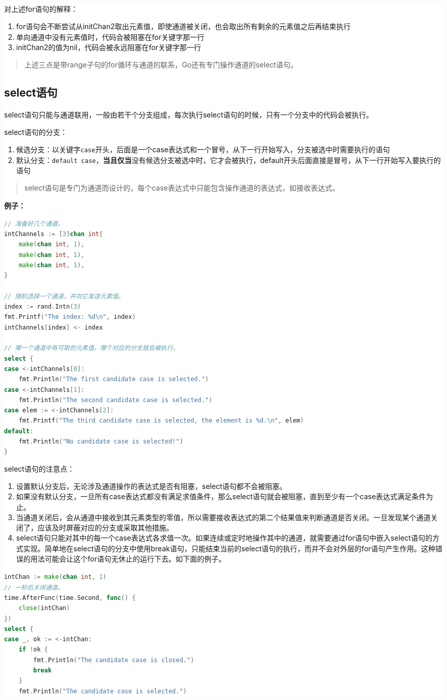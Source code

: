 对上述for语句的解释：

1. for语句会不断尝试从initChan2取出元素值，即使通道被关闭，也会取出所有剩余的元素值之后再结束执行
2. 单向通道中没有元素值时，代码会被阻塞在for关键字那一行
3. initChan2的值为nil，代码会被永远阻塞在for关键字那一行

> 上述三点是带range子句的for循环与通道的联系，Go还有专门操作通道的select语句。

## select语句

select语句只能与通道联用，一般由若干个分支组成，每次执行select语句的时候，只有一个分支中的代码会被执行。

select语句的分支：

1. 候选分支：以关键字`case`开头，后面是一个case表达式和一个冒号，从下一行开始写入，分支被选中时需要执行的语句
2. 默认分支：`default case`，**当且仅当**没有候选分支被选中时，它才会被执行，default开头后面直接是冒号，从下一行开始写入要执行的语句

> select语句是专门为通道而设计的，每个case表达式中只能包含操作通道的表达式，如接收表达式。

**例子：**

```go
// 准备好几个通道。
intChannels := [3]chan int{
    make(chan int, 1),
    make(chan int, 1),
    make(chan int, 1),
}

// 随机选择一个通道，并向它发送元素值。
index := rand.Intn(3)
fmt.Printf("The index: %d\n", index)
intChannels[index] <- index

// 哪一个通道中有可取的元素值，哪个对应的分支就会被执行。
select {
case <-intChannels[0]:
    fmt.Println("The first candidate case is selected.")
case <-intChannels[1]:
    fmt.Println("The second candidate case is selected.")
case elem := <-intChannels[2]:
    fmt.Printf("The third candidate case is selected, the element is %d.\n", elem)
default:
    fmt.Println("No candidate case is selected!")
}
```

select语句的注意点：

1. 设置默认分支后，无论涉及通道操作的表达式是否有阻塞，select语句都不会被阻塞。
2. 如果没有默认分支，一旦所有case表达式都没有满足求值条件，那么select语句就会被阻塞，直到至少有一个case表达式满足条件为止。
3. 当通道关闭后，会从通道中接收到其元素类型的零值，所以需要接收表达式的第二个结果值来判断通道是否关闭。一旦发现某个通道关闭了，应该及时屏蔽对应的分支或采取其他措施。
4. select语句只能对其中的每一个case表达式各求值一次。如果连续或定时地操作其中的通道，就需要通过for语句中嵌入select语句的方式实现。简单地在select语句的分支中使用break语句，只能结束当前的select语句的执行，而并不会对外层的for语句产生作用。这种错误的用法可能会让这个for语句无休止的运行下去。如下面的例子。

```go
intChan := make(chan int, 1)
// 一秒后关闭通道。
time.AfterFunc(time.Second, func() {
    close(intChan)
})
select {
case _, ok := <-intChan:
    if !ok {
        fmt.Println("The candidate case is closed.")
        break
    }
    fmt.Println("The candidate case is selected.")
```